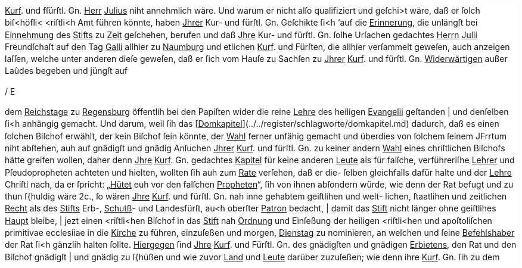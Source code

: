 [Kurf](../../register/worte/kurf.md). und fſürſtl. Gn. [Herr](../../register/worte/herr.md) [Julius](../../register/worte/julius.md) niht annehmlich
wäre. Und warum er nicht alſo qualifiziert und geſchi>t
wäre, daß er ſolch biſ<höfli< <riſtli<h Amt führen könnte,
haben [Jhrer](../../register/orte/jhrer.md) Kur- und fürſtl. Gn. Geſchikte ſi<h ‘auf
die [Erinnerung](../../register/worte/erinnerung.md), die unlängſt bei [Einnehmung](../../register/orte/einnehmung.md) des [Stifts](../../register/worte/stifts.md)
zu [Zeit](../../register/orte/zeit.md) geſchehen, berufen und daß [Jhre](../../register/worte/jhre.md) Kur- und fürſtl.
Gn. ſolhe Urſachen gedachtes [Herrn](../../register/orte/herrn.md) [Julii](../../register/worte/julii.md) Freundſchaſt
auf den Tag [Galli](../../register/worte/galli.md) allhier zu [Naumburg](../../register/orte/naumburg.md) und etlichen
[Kurf](../../register/worte/kurf.md). und Fürſten, die allhier verſammelt geweſen, auch
anzeigen laſſen, welche unter anderen dieſe geweſen, daß er
ſich vom Hauſe zu Sachſen zu [Jhrer](../../register/orte/jhrer.md) [Kurf](../../register/worte/kurf.md). und fürſtl.
Gn. [Widerwärtigen](../../register/worte/widerwärtigen.md) außer Laûdes begeben und jüngſt auf


/ E

dem [Reichstage](../../register/worte/reichstage.md) zu [Regensburg](../../register/orte/regensburg.md) öffentlih bei den Papiſten
wider die reine [Lehre](../../register/worte/lehre.md) des heiligen [Evangelii](../../register/worte/evangelii.md) geſtanden |
und denſelben ſi<h anhängig gemacht. Und darum, weil
ſih das [[Domkapitel](../../register/worte/domkapitel.md)](../../register/schlagworte/domkapitel.md) dadurch, daß es einen ſolchen Biſchof
erwählt, der kein Biſchof ſein könnte, der [Wahl](../../register/worte/wahl.md) ferner
unfähig gemacht und überdies von ſolchem ſeinem JFrrtum
niht abſtehen, auh auf gnädigſt und gnädig Anſuchen
[Jhrer](../../register/orte/jhrer.md) [Kurf](../../register/worte/kurf.md). und fürſtl. Gn. zu keiner andern [Wahl](../../register/worte/wahl.md) eines
chriſtlichen Biſchofs hätte greifen wollen, daher denn [Jhre](../../register/worte/jhre.md)
[Kurf](../../register/worte/kurf.md). Gn. gedachtes [Kapitel](../../register/worte/kapitel.md) für keine anderen [Leute](../../register/worte/leute.md) als für
falſche, verführeriſhe [Lehrer](../../register/worte/lehrer.md) und Pſeudopropheten achteten
und hielten, wollten ſih auh zum [Rate](../../register/worte/rate.md) verſehen, daß er die-
ſelben gleichfalls dafür halte und der [Lehre](../../register/worte/lehre.md) Chriſti nach,
da er ſpricht: „[Hütet](../../register/worte/hütet.md) euh vor den falſchen [Propheten](../../register/worte/propheten.md)“,
ſih von ihnen abſondern würde, wie denn der Rat befugt
und zu thun ſ{huldig wäre 2c., ſo wären [Jhre](../../register/worte/jhre.md) [Kurf](../../register/worte/kurf.md).
und fürſtl. Gn. nah inne gehabtem geiſtlihen und welt-
lichen, ſtaatlihen und zeitlichen [Recht](../../register/worte/recht.md) als des [Stifts](../../register/worte/stifts.md) Erb-,
[Schutß](../../register/worte/schutß.md)- und Landesfürſt, au<h oberſter [Patron](../../register/worte/patron.md) bedacht, |
damit das [Stift](../../register/worte/stift.md) nicht länger ohne geiſtlihes [Haupt](../../register/worte/haupt.md) bleibe, |
jezt einen <riſtli<hen Biſchof in das [Stift](../../register/worte/stift.md) nah [Ordnung](../../register/worte/ordnung.md)
und Einſeßung der heiligen <riſtli<hen und apoſtoliſchen
primitivae ecclesíiae in die [Kirche](../../register/worte/kirche.md) zu führen, einzuſeßen
und morgen, [Dienstag](../../register/worte/dienstag.md) zu nominieren, an welchen und
ſeine [Befehlshaber](../../register/worte/befehlshaber.md) der Rat ſi<h gänzlih halten ſollte.
[Hiergegen](../../register/worte/hiergegen.md) ſind [Jhre](../../register/worte/jhre.md) [Kurf](../../register/worte/kurf.md). und Fürſtl. Gn. des gnädigſten
und gnädigen [Erbietens](../../register/worte/erbietens.md), den Rat und den Biſchof gnädigſt |
und gnädig zu ſ{hüßen und wie zuvor [Land](../../register/worte/land.md) und [Leute](../../register/worte/leute.md)
darüber zuzuſeßen; wie denn ihre [Kurf](../../register/worte/kurf.md). Gn. ſih zu dem